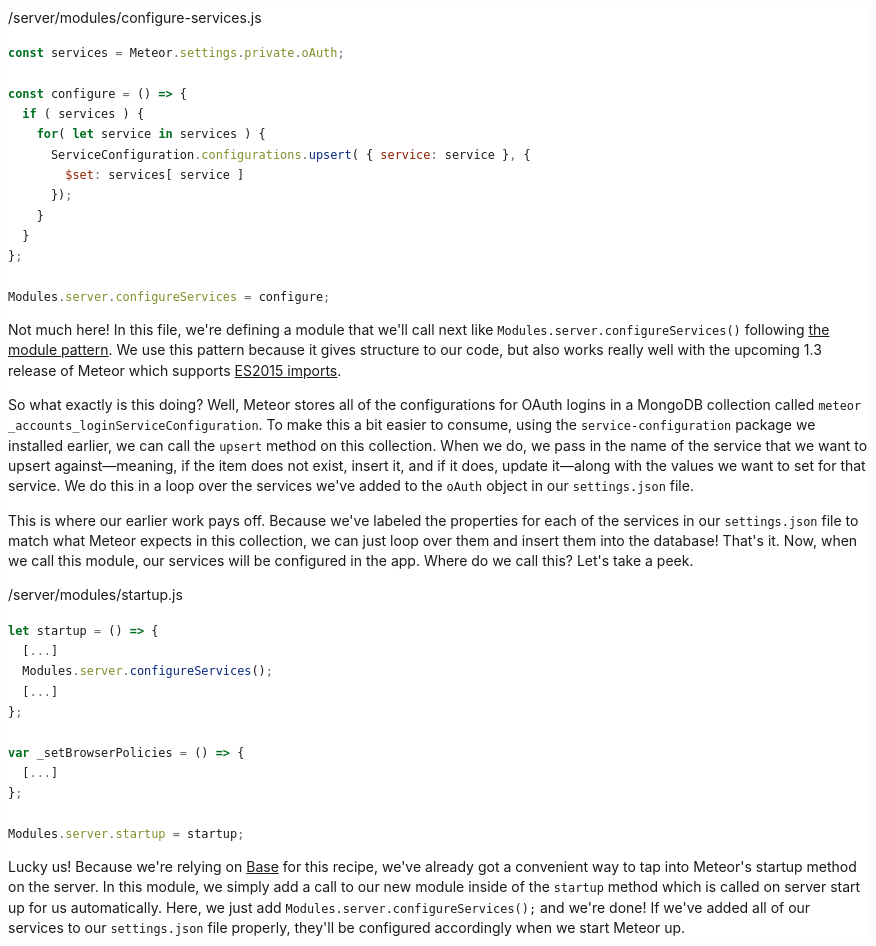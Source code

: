 <p class="block-header">/server/modules/configure-services.js</p>

```javascript
const services = Meteor.settings.private.oAuth;

const configure = () => {
  if ( services ) {
    for( let service in services ) {
      ServiceConfiguration.configurations.upsert( { service: service }, {
        $set: services[ service ]
      });
    }
  }
};

Modules.server.configureServices = configure;
```

Not much here! In this file, we're defining a module that we'll call next like `Modules.server.configureServices()` following [the module pattern](https://themeteorchef.com/snippets/using-the-module-pattern-with-meteor/). We use this pattern because it gives structure to our code, but also works really well with the upcoming 1.3 release of Meteor which supports [ES2015 imports](http://exploringjs.com/es6/ch_modules.html).

So what exactly is this doing? Well, Meteor stores all of the configurations for OAuth logins in a MongoDB collection called `meteor_accounts_loginServiceConfiguration`. To make this a bit easier to consume, using the `service-configuration` package we installed earlier, we can call the `upsert` method on this collection. When we do, we pass in the name of the service that we want to upsert against—meaning, if the item does not exist, insert it, and if it does, update it—along with the values we want to set for that service. We do this in a loop over the services we've added to the `oAuth` object in our `settings.json` file. 

This is where our earlier work pays off. Because we've labeled the properties for each of the services in our `settings.json` file to match what Meteor expects in this collection, we can just loop over them and insert them into the database! That's it. Now, when we call this module, our services will be configured in the app. Where do we call this? Let's take a peek.

<p class="block-header">/server/modules/startup.js</p>

```javascript
let startup = () => {
  [...]
  Modules.server.configureServices();
  [...]
};

var _setBrowserPolicies = () => {
  [...]
};

Modules.server.startup = startup;
```

Lucky us! Because we're relying on [Base](https://themeteorchef.com/base/) for this recipe, we've already got a convenient way to tap into Meteor's startup method on the server. In this module, we simply add a call to our new module inside of the `startup` method which is called on server start up for us automatically. Here, we just add `Modules.server.configureServices();` and we're done! If we've added all of our services to our `settings.json` file properly, they'll be configured accordingly when we start Meteor up.
